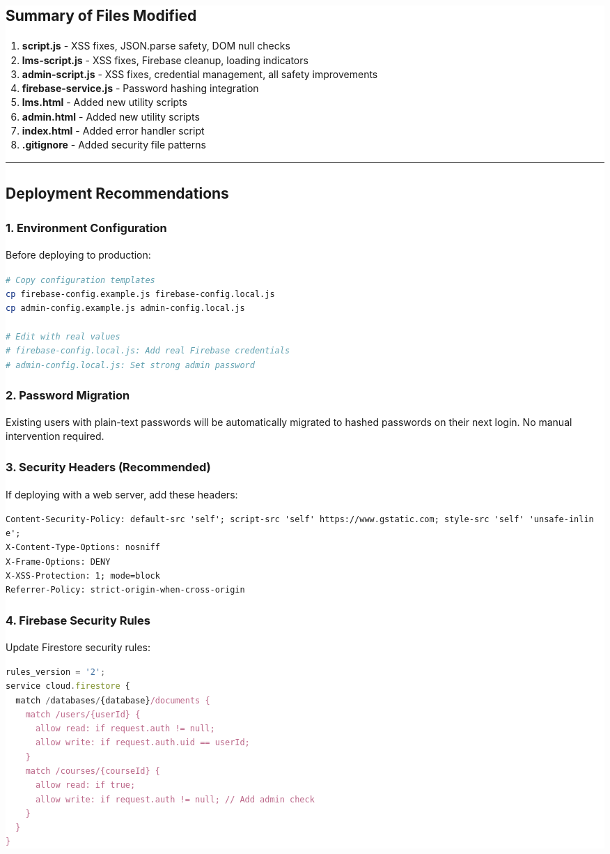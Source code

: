 
## Summary of Files Modified

1. **script.js** - XSS fixes, JSON.parse safety, DOM null checks
2. **lms-script.js** - XSS fixes, Firebase cleanup, loading indicators
3. **admin-script.js** - XSS fixes, credential management, all safety improvements
4. **firebase-service.js** - Password hashing integration
5. **lms.html** - Added new utility scripts
6. **admin.html** - Added new utility scripts
7. **index.html** - Added error handler script
8. **.gitignore** - Added security file patterns

---

## Deployment Recommendations

### 1. Environment Configuration
Before deploying to production:

```bash
# Copy configuration templates
cp firebase-config.example.js firebase-config.local.js
cp admin-config.example.js admin-config.local.js

# Edit with real values
# firebase-config.local.js: Add real Firebase credentials
# admin-config.local.js: Set strong admin password
```

### 2. Password Migration
Existing users with plain-text passwords will be automatically migrated to hashed passwords on their next login. No manual intervention required.

### 3. Security Headers (Recommended)
If deploying with a web server, add these headers:

```
Content-Security-Policy: default-src 'self'; script-src 'self' https://www.gstatic.com; style-src 'self' 'unsafe-inline';
X-Content-Type-Options: nosniff
X-Frame-Options: DENY
X-XSS-Protection: 1; mode=block
Referrer-Policy: strict-origin-when-cross-origin
```

### 4. Firebase Security Rules
Update Firestore security rules:

```javascript
rules_version = '2';
service cloud.firestore {
  match /databases/{database}/documents {
    match /users/{userId} {
      allow read: if request.auth != null;
      allow write: if request.auth.uid == userId;
    }
    match /courses/{courseId} {
      allow read: if true;
      allow write: if request.auth != null; // Add admin check
    }
  }
}
```
